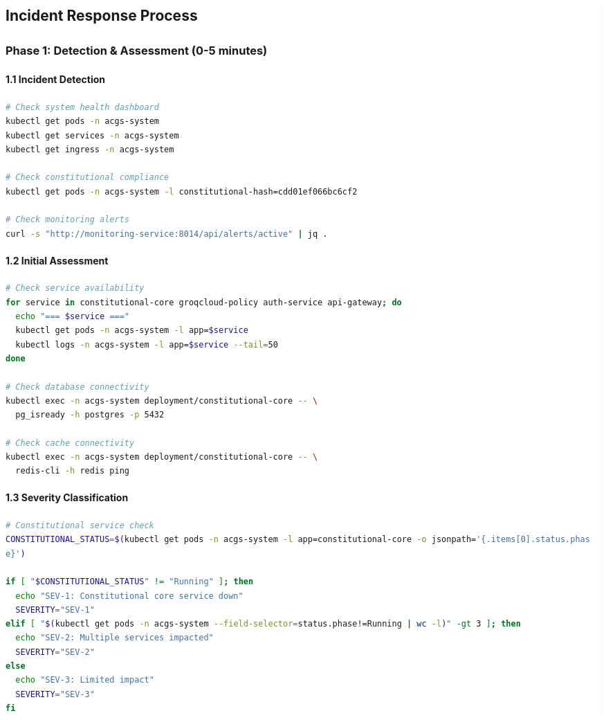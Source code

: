 ## Incident Response Process

### Phase 1: Detection & Assessment (0-5 minutes)

#### 1.1 Incident Detection
```bash
# Check system health dashboard
kubectl get pods -n acgs-system
kubectl get services -n acgs-system
kubectl get ingress -n acgs-system

# Check constitutional compliance
kubectl get pods -n acgs-system -l constitutional-hash=cdd01ef066bc6cf2

# Check monitoring alerts
curl -s "http://monitoring-service:8014/api/alerts/active" | jq .
```

#### 1.2 Initial Assessment
```bash
# Check service availability
for service in constitutional-core groqcloud-policy auth-service api-gateway; do
  echo "=== $service ==="
  kubectl get pods -n acgs-system -l app=$service
  kubectl logs -n acgs-system -l app=$service --tail=50
done

# Check database connectivity
kubectl exec -n acgs-system deployment/constitutional-core -- \
  pg_isready -h postgres -p 5432

# Check cache connectivity
kubectl exec -n acgs-system deployment/constitutional-core -- \
  redis-cli -h redis ping
```

#### 1.3 Severity Classification
```bash
# Constitutional service check
CONSTITUTIONAL_STATUS=$(kubectl get pods -n acgs-system -l app=constitutional-core -o jsonpath='{.items[0].status.phase}')

if [ "$CONSTITUTIONAL_STATUS" != "Running" ]; then
  echo "SEV-1: Constitutional core service down"
  SEVERITY="SEV-1"
elif [ "$(kubectl get pods -n acgs-system --field-selector=status.phase!=Running | wc -l)" -gt 3 ]; then
  echo "SEV-2: Multiple services impacted"
  SEVERITY="SEV-2"
else
  echo "SEV-3: Limited impact"
  SEVERITY="SEV-3"
fi
```
